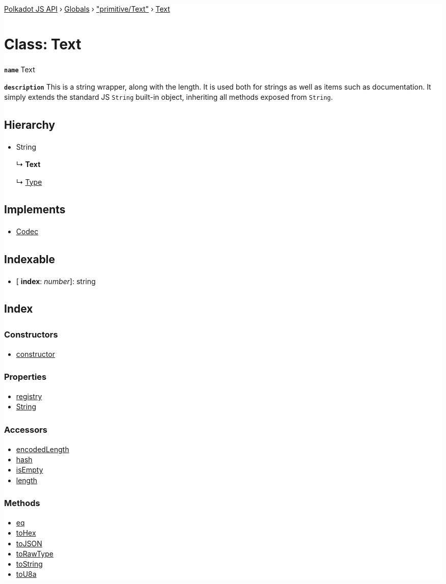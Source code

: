 [Polkadot JS API](../README.md) › [Globals](../globals.md) › ["primitive/Text"](../modules/_primitive_text_.md) › [Text](_primitive_text_.text.md)

# Class: Text

**`name`** Text

**`description`** 
This is a string wrapper, along with the length. It is used both for strings as well
as items such as documentation. It simply extends the standard JS `String` built-in
object, inheriting all methods exposed from `String`.

## Hierarchy

* String

  ↳ **Text**

  ↳ [Type](_primitive_type_.type.md)

## Implements

* [Codec](../interfaces/_types_.codec.md)

## Indexable

* \[ **index**: *number*\]: string

## Index

### Constructors

* [constructor](_primitive_text_.text.md#constructor)

### Properties

* [registry](_primitive_text_.text.md#registry)
* [String](_primitive_text_.text.md#static-string)

### Accessors

* [encodedLength](_primitive_text_.text.md#encodedlength)
* [hash](_primitive_text_.text.md#hash)
* [isEmpty](_primitive_text_.text.md#isempty)
* [length](_primitive_text_.text.md#length)

### Methods

* [eq](_primitive_text_.text.md#eq)
* [toHex](_primitive_text_.text.md#tohex)
* [toJSON](_primitive_text_.text.md#tojson)
* [toRawType](_primitive_text_.text.md#torawtype)
* [toString](_primitive_text_.text.md#tostring)
* [toU8a](_primitive_text_.text.md#tou8a)
